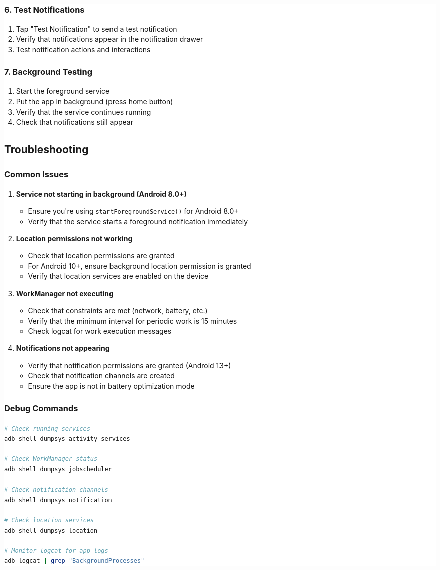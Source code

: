 ### 6. Test Notifications
1. Tap "Test Notification" to send a test notification
2. Verify that notifications appear in the notification drawer
3. Test notification actions and interactions

### 7. Background Testing
1. Start the foreground service
2. Put the app in background (press home button)
3. Verify that the service continues running
4. Check that notifications still appear

## Troubleshooting

### Common Issues

1. **Service not starting in background (Android 8.0+)**
   - Ensure you're using `startForegroundService()` for Android 8.0+
   - Verify that the service starts a foreground notification immediately

2. **Location permissions not working**
   - Check that location permissions are granted
   - For Android 10+, ensure background location permission is granted
   - Verify that location services are enabled on the device

3. **WorkManager not executing**
   - Check that constraints are met (network, battery, etc.)
   - Verify that the minimum interval for periodic work is 15 minutes
   - Check logcat for work execution messages

4. **Notifications not appearing**
   - Verify that notification permissions are granted (Android 13+)
   - Check that notification channels are created
   - Ensure the app is not in battery optimization mode

### Debug Commands

```bash
# Check running services
adb shell dumpsys activity services

# Check WorkManager status
adb shell dumpsys jobscheduler

# Check notification channels
adb shell dumpsys notification

# Check location services
adb shell dumpsys location

# Monitor logcat for app logs
adb logcat | grep "BackgroundProcesses"
```

